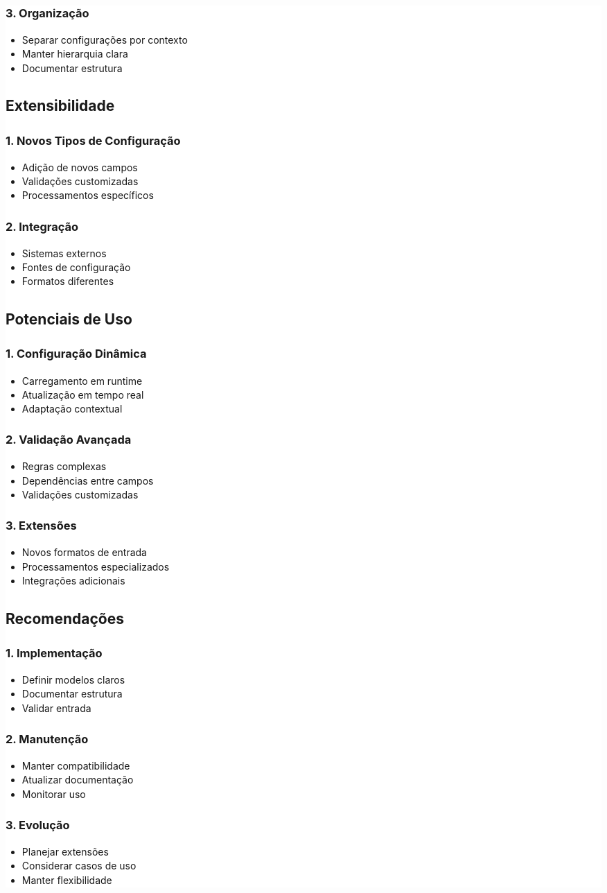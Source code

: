 ### 3. Organização
- Separar configurações por contexto
- Manter hierarquia clara
- Documentar estrutura

## Extensibilidade

### 1. Novos Tipos de Configuração
- Adição de novos campos
- Validações customizadas
- Processamentos específicos

### 2. Integração
- Sistemas externos
- Fontes de configuração
- Formatos diferentes

## Potenciais de Uso

### 1. Configuração Dinâmica
- Carregamento em runtime
- Atualização em tempo real
- Adaptação contextual

### 2. Validação Avançada
- Regras complexas
- Dependências entre campos
- Validações customizadas

### 3. Extensões
- Novos formatos de entrada
- Processamentos especializados
- Integrações adicionais

## Recomendações

### 1. Implementação
- Definir modelos claros
- Documentar estrutura
- Validar entrada

### 2. Manutenção
- Manter compatibilidade
- Atualizar documentação
- Monitorar uso

### 3. Evolução
- Planejar extensões
- Considerar casos de uso
- Manter flexibilidade
